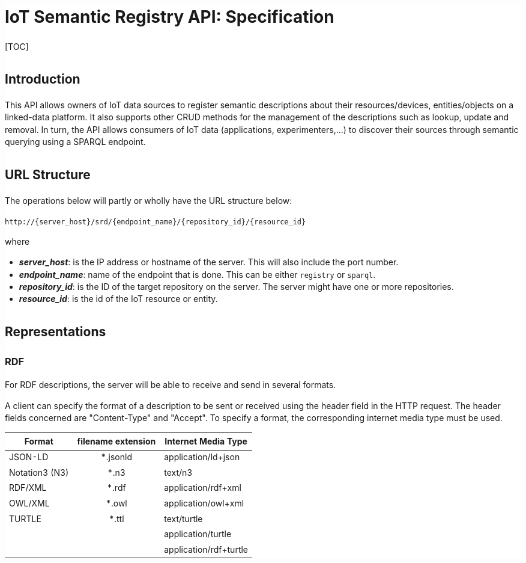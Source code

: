 
# IoT Semantic Registry API: Specification

 [TOC]  

## Introduction  
This API allows owners of IoT data sources to register semantic descriptions about their resources/devices, entities/objects on a linked-data platform. It also supports other CRUD methods for the management of the descriptions such as lookup, update and removal. In turn, the API  allows consumers of IoT data (applications, experimenters,...) to discover their sources through semantic querying using a SPARQL endpoint.  

## URL Structure  
The operations below will partly or wholly have the URL structure below:  

```  
http://{server_host}/srd/{endpoint_name}/{repository_id}/{resource_id}
```  

where  

* ***server_host***: is the IP address or hostname of the server. This will also include the port number.  
* ***endpoint_name***: name of the endpoint that is done. This can be either ```registry``` or ```sparql```.  
* ***repository_id***: is the ID of the target repository on the server. The server might have one or more repositories.  
* ***resource_id***: is the id of the IoT resource or entity.  

## Representations  
  
### RDF
For RDF descriptions, the server will be able to receive and send in several formats.  

A client can specify the format of a description to be sent or received using the header field in the HTTP request. The header fields concerned are "Content-Type" and "Accept". To specify a format, the corresponding internet media type must be used.  

| Format 		| filename extension| Internet Media Type   |
| ------------- |:-------------:| -----|
| JSON-LD      	| *.jsonld 	| application/ld+json |
| Notation3 (N3)| *.n3    	| text/n3 |
| RDF/XML 		|  *.rdf  	| application/rdf+xml |
| OWL/XML		|  *.owl	| application/owl+xml |
| TURTLE 		| *.ttl 	| text/turtle |
| 				|  			| application/turtle |
| 				|  			| application/rdf+turtle |

